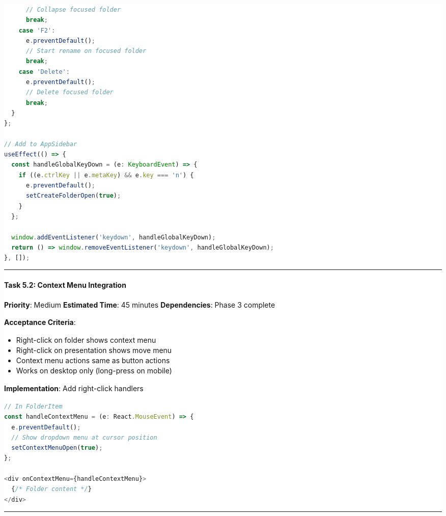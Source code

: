 ```typescript
      // Collapse focused folder
      break;
    case 'F2':
      e.preventDefault();
      // Start rename on focused folder
      break;
    case 'Delete':
      e.preventDefault();
      // Delete focused folder
      break;
  }
};

// Add to AppSidebar
useEffect(() => {
  const handleGlobalKeyDown = (e: KeyboardEvent) => {
    if ((e.ctrlKey || e.metaKey) && e.key === 'n') {
      e.preventDefault();
      setCreateFolderOpen(true);
    }
  };

  window.addEventListener('keydown', handleGlobalKeyDown);
  return () => window.removeEventListener('keydown', handleGlobalKeyDown);
}, []);
```

---

#### Task 5.2: Context Menu Integration
**Priority**: Medium
**Estimated Time**: 45 minutes
**Dependencies**: Phase 3 complete

**Acceptance Criteria**:
- Right-click on folder shows context menu
- Right-click on presentation shows move menu
- Context menu actions same as button actions
- Works on desktop only (long-press on mobile)

**Implementation**: Add right-click handlers
```typescript
// In FolderItem
const handleContextMenu = (e: React.MouseEvent) => {
  e.preventDefault();
  // Show dropdown menu at cursor position
  setContextMenuOpen(true);
};

<div onContextMenu={handleContextMenu}>
  {/* Folder content */}
</div>
```

---